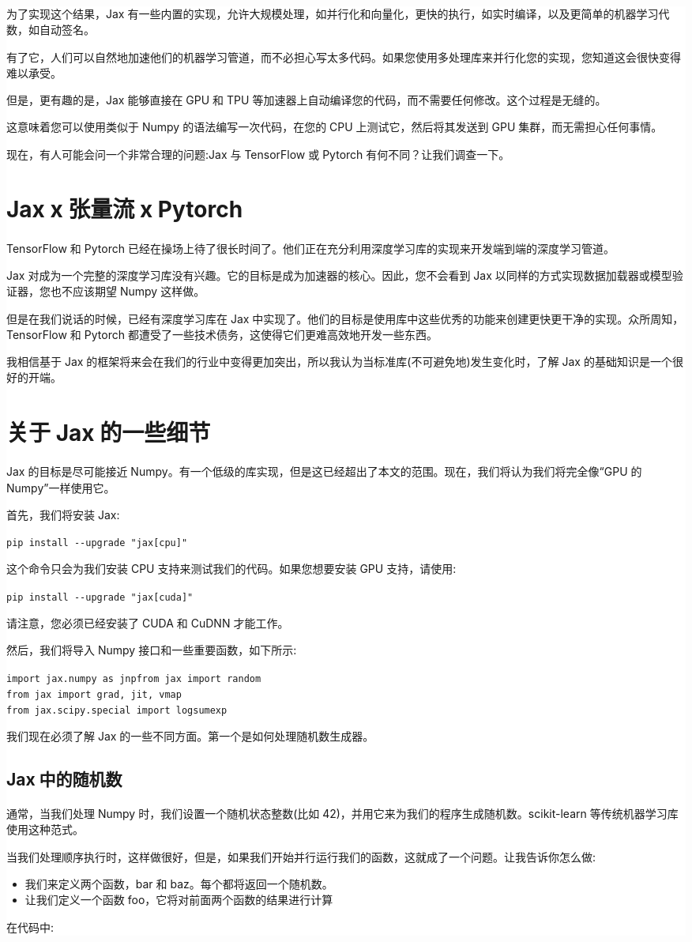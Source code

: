 为了实现这个结果，Jax 有一些内置的实现，允许大规模处理，如并行化和向量化，更快的执行，如实时编译，以及更简单的机器学习代数，如自动签名。

有了它，人们可以自然地加速他们的机器学习管道，而不必担心写太多代码。如果您使用多处理库来并行化您的实现，您知道这会很快变得难以承受。

但是，更有趣的是，Jax 能够直接在 GPU 和 TPU 等加速器上自动编译您的代码，而不需要任何修改。这个过程是无缝的。

这意味着您可以使用类似于 Numpy 的语法编写一次代码，在您的 CPU 上测试它，然后将其发送到 GPU 集群，而无需担心任何事情。

现在，有人可能会问一个非常合理的问题:Jax 与 TensorFlow 或 Pytorch 有何不同？让我们调查一下。

# Jax x 张量流 x Pytorch

TensorFlow 和 Pytorch 已经在操场上待了很长时间了。他们正在充分利用深度学习库的实现来开发端到端的深度学习管道。

Jax 对成为一个完整的深度学习库没有兴趣。它的目标是成为加速器的核心。因此，您不会看到 Jax 以同样的方式实现数据加载器或模型验证器，您也不应该期望 Numpy 这样做。

但是在我们说话的时候，已经有深度学习库在 Jax 中实现了。他们的目标是使用库中这些优秀的功能来创建更快更干净的实现。众所周知，TensorFlow 和 Pytorch 都遭受了一些技术债务，这使得它们更难高效地开发一些东西。

我相信基于 Jax 的框架将来会在我们的行业中变得更加突出，所以我认为当标准库(不可避免地)发生变化时，了解 Jax 的基础知识是一个很好的开端。

# 关于 Jax 的一些细节

Jax 的目标是尽可能接近 Numpy。有一个低级的库实现，但是这已经超出了本文的范围。现在，我们将认为我们将完全像“GPU 的 Numpy”一样使用它。

首先，我们将安装 Jax:

```
pip install --upgrade "jax[cpu]"
```

这个命令只会为我们安装 CPU 支持来测试我们的代码。如果您想要安装 GPU 支持，请使用:

```
pip install --upgrade "jax[cuda]"
```

请注意，您必须已经安装了 CUDA 和 CuDNN 才能工作。

然后，我们将导入 Numpy 接口和一些重要函数，如下所示:

```
import jax.numpy as jnpfrom jax import random
from jax import grad, jit, vmap
from jax.scipy.special import logsumexp
```

我们现在必须了解 Jax 的一些不同方面。第一个是如何处理随机数生成器。

## Jax 中的随机数

通常，当我们处理 Numpy 时，我们设置一个随机状态整数(比如 42)，并用它来为我们的程序生成随机数。scikit-learn 等传统机器学习库使用这种范式。

当我们处理顺序执行时，这样做很好，但是，如果我们开始并行运行我们的函数，这就成了一个问题。让我告诉你怎么做:

*   我们来定义两个函数，bar 和 baz。每个都将返回一个随机数。
*   让我们定义一个函数 foo，它将对前面两个函数的结果进行计算

在代码中:
